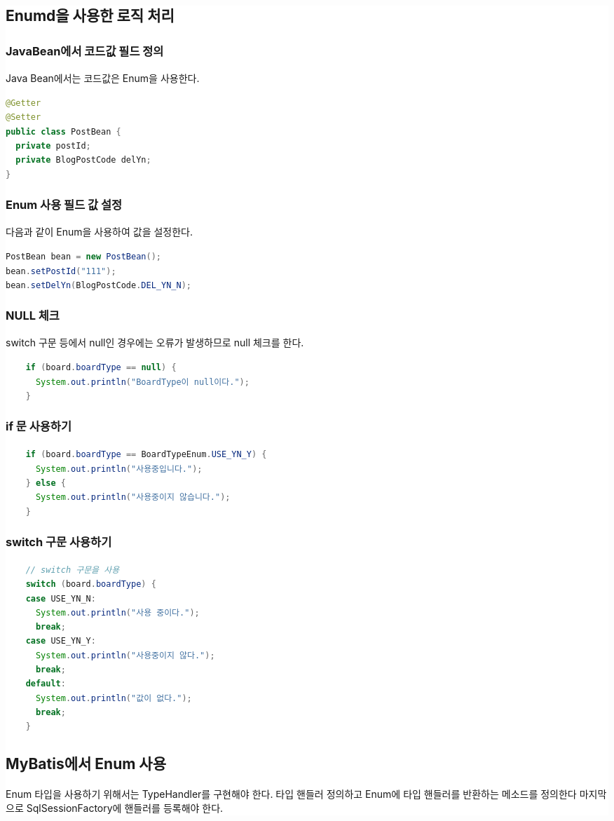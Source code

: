 
## Enumd을 사용한 로직 처리 

### JavaBean에서 코드값 필드 정의 
Java Bean에서는 코드값은 Enum을 사용한다. 
```java
@Getter
@Setter 
public class PostBean {
  private postId; 
  private BlogPostCode delYn; 
}
```

### Enum 사용 필드 값 설정 
다음과 같이  Enum을 사용하여 값을 설정한다.
```java
PostBean bean = new PostBean();
bean.setPostId("111");
bean.setDelYn(BlogPostCode.DEL_YN_N);
```

### NULL 체크 
switch 구문 등에서 null인 경우에는 오류가 발생하므로 null 체크를 한다. 
```java
    if (board.boardType == null) {
      System.out.println("BoardType이 null이다.");
    }
```
### if 문 사용하기 
```java
    if (board.boardType == BoardTypeEnum.USE_YN_Y) {
      System.out.println("사용중입니다.");
    } else {
      System.out.println("사용중이지 않습니다.");
    }
```

### switch 구문 사용하기

```java
    // switch 구문을 사용
    switch (board.boardType) {
    case USE_YN_N:
      System.out.println("사용 중이다.");
      break;
    case USE_YN_Y:
      System.out.println("사용중이지 않다.");
      break;
    default:
      System.out.println("값이 없다.");
      break;
    }
```
## MyBatis에서 Enum 사용 
Enum 타입을 사용하기 위해서는 TypeHandler를 구현해야 한다. 타입 핸들러 정의하고 Enum에 타입 핸들러를 반환하는 메소드를 정의한다 마지막으로 SqlSessionFactory에 핸들러를 등록해야 한다. 
